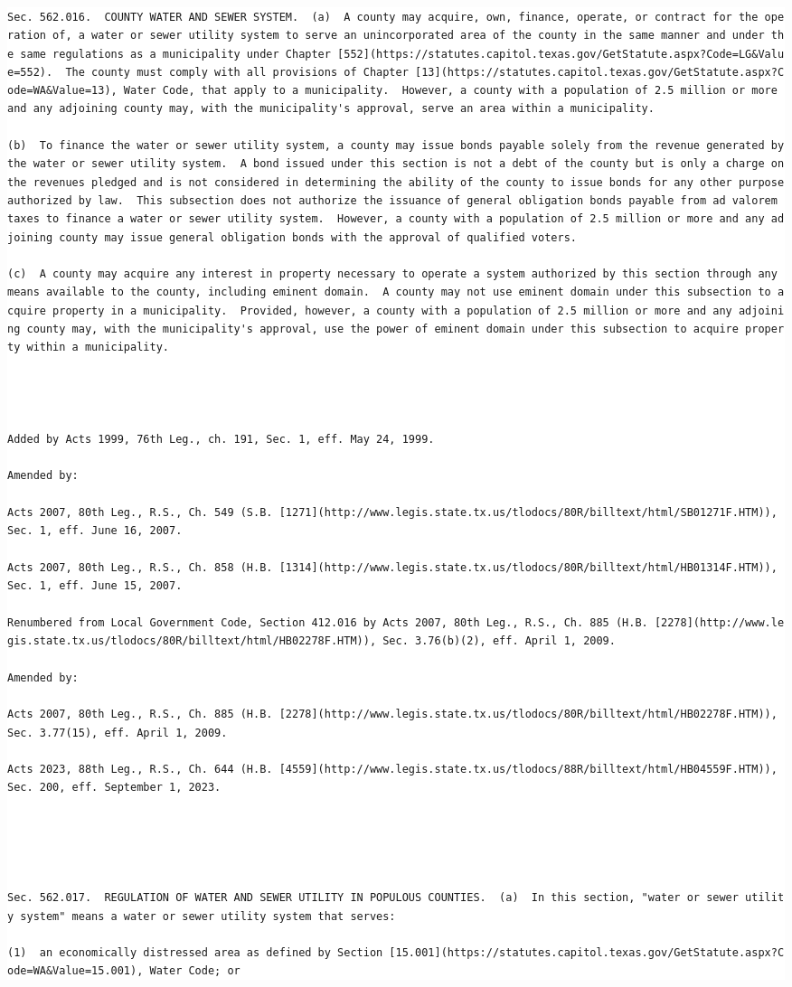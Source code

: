     
    
    
    
    Sec. 562.016.  COUNTY WATER AND SEWER SYSTEM.  (a)  A county may acquire, own, finance, operate, or contract for the operation of, a water or sewer utility system to serve an unincorporated area of the county in the same manner and under the same regulations as a municipality under Chapter [552](https://statutes.capitol.texas.gov/GetStatute.aspx?Code=LG&Value=552).  The county must comply with all provisions of Chapter [13](https://statutes.capitol.texas.gov/GetStatute.aspx?Code=WA&Value=13), Water Code, that apply to a municipality.  However, a county with a population of 2.5 million or more and any adjoining county may, with the municipality's approval, serve an area within a municipality.
    
    (b)  To finance the water or sewer utility system, a county may issue bonds payable solely from the revenue generated by the water or sewer utility system.  A bond issued under this section is not a debt of the county but is only a charge on the revenues pledged and is not considered in determining the ability of the county to issue bonds for any other purpose authorized by law.  This subsection does not authorize the issuance of general obligation bonds payable from ad valorem taxes to finance a water or sewer utility system.  However, a county with a population of 2.5 million or more and any adjoining county may issue general obligation bonds with the approval of qualified voters.
    
    (c)  A county may acquire any interest in property necessary to operate a system authorized by this section through any means available to the county, including eminent domain.  A county may not use eminent domain under this subsection to acquire property in a municipality.  Provided, however, a county with a population of 2.5 million or more and any adjoining county may, with the municipality's approval, use the power of eminent domain under this subsection to acquire property within a municipality.
    
    
    
    
    Added by Acts 1999, 76th Leg., ch. 191, Sec. 1, eff. May 24, 1999.
    
    Amended by: 
    
    Acts 2007, 80th Leg., R.S., Ch. 549 (S.B. [1271](http://www.legis.state.tx.us/tlodocs/80R/billtext/html/SB01271F.HTM)), Sec. 1, eff. June 16, 2007.
    
    Acts 2007, 80th Leg., R.S., Ch. 858 (H.B. [1314](http://www.legis.state.tx.us/tlodocs/80R/billtext/html/HB01314F.HTM)), Sec. 1, eff. June 15, 2007.
    
    Renumbered from Local Government Code, Section 412.016 by Acts 2007, 80th Leg., R.S., Ch. 885 (H.B. [2278](http://www.legis.state.tx.us/tlodocs/80R/billtext/html/HB02278F.HTM)), Sec. 3.76(b)(2), eff. April 1, 2009.
    
    Amended by: 
    
    Acts 2007, 80th Leg., R.S., Ch. 885 (H.B. [2278](http://www.legis.state.tx.us/tlodocs/80R/billtext/html/HB02278F.HTM)), Sec. 3.77(15), eff. April 1, 2009.
    
    Acts 2023, 88th Leg., R.S., Ch. 644 (H.B. [4559](http://www.legis.state.tx.us/tlodocs/88R/billtext/html/HB04559F.HTM)), Sec. 200, eff. September 1, 2023.
    
    
    
    
    
    Sec. 562.017.  REGULATION OF WATER AND SEWER UTILITY IN POPULOUS COUNTIES.  (a)  In this section, "water or sewer utility system" means a water or sewer utility system that serves:
    
    (1)  an economically distressed area as defined by Section [15.001](https://statutes.capitol.texas.gov/GetStatute.aspx?Code=WA&Value=15.001), Water Code; or
    